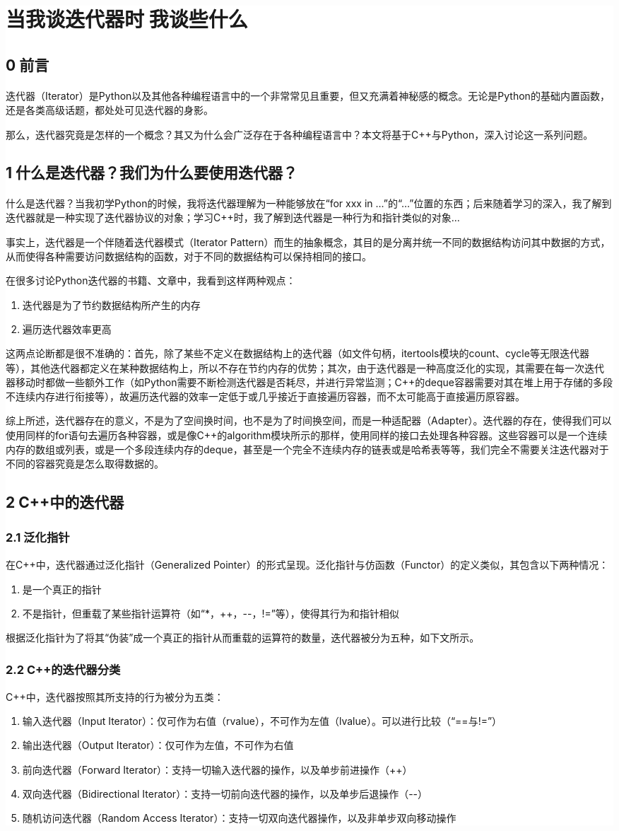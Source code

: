 # 当我谈迭代器时 我谈些什么

## 0 前言

迭代器（Iterator）是Python以及其他各种编程语言中的一个非常常见且重要，但又充满着神秘感的概念。无论是Python的基础内置函数，还是各类高级话题，都处处可见迭代器的身影。

那么，迭代器究竟是怎样的一个概念？其又为什么会广泛存在于各种编程语言中？本文将基于C++与Python，深入讨论这一系列问题。

## 1 什么是迭代器？我们为什么要使用迭代器？

什么是迭代器？当我初学Python的时候，我将迭代器理解为一种能够放在“for xxx in ...”的“...”位置的东西；后来随着学习的深入，我了解到迭代器就是一种实现了迭代器协议的对象；学习C++时，我了解到迭代器是一种行为和指针类似的对象...

事实上，迭代器是一个伴随着迭代器模式（Iterator Pattern）而生的抽象概念，其目的是分离并统一不同的数据结构访问其中数据的方式，从而使得各种需要访问数据结构的函数，对于不同的数据结构可以保持相同的接口。

在很多讨论Python迭代器的书籍、文章中，我看到这样两种观点：

1. 迭代器是为了节约数据结构所产生的内存

2. 遍历迭代器效率更高

这两点论断都是很不准确的：首先，除了某些不定义在数据结构上的迭代器（如文件句柄，itertools模块的count、cycle等无限迭代器等），其他迭代器都定义在某种数据结构上，所以不存在节约内存的优势；其次，由于迭代器是一种高度泛化的实现，其需要在每一次迭代器移动时都做一些额外工作（如Python需要不断检测迭代器是否耗尽，并进行异常监测；C++的deque容器需要对其在堆上用于存储的多段不连续内存进行衔接等），故遍历迭代器的效率一定低于或几乎接近于直接遍历容器，而不太可能高于直接遍历原容器。

综上所述，迭代器存在的意义，不是为了空间换时间，也不是为了时间换空间，而是一种适配器（Adapter）。迭代器的存在，使得我们可以使用同样的for语句去遍历各种容器，或是像C++的algorithm模块所示的那样，使用同样的接口去处理各种容器。这些容器可以是一个连续内存的数组或列表，或是一个多段连续内存的deque，甚至是一个完全不连续内存的链表或是哈希表等等，我们完全不需要关注迭代器对于不同的容器究竟是怎么取得数据的。

## 2 C++中的迭代器

### 2.1 泛化指针

在C++中，迭代器通过泛化指针（Generalized Pointer）的形式呈现。泛化指针与仿函数（Functor）的定义类似，其包含以下两种情况：

1. 是一个真正的指针

2. 不是指针，但重载了某些指针运算符（如“*，++，--，!=”等），使得其行为和指针相似

根据泛化指针为了将其“伪装”成一个真正的指针从而重载的运算符的数量，迭代器被分为五种，如下文所示。

### 2.2 C++的迭代器分类

C++中，迭代器按照其所支持的行为被分为五类：

1. 输入迭代器（Input Iterator）：仅可作为右值（rvalue），不可作为左值（lvalue）。可以进行比较（“==与!=”）

2. 输出迭代器（Output Iterator）：仅可作为左值，不可作为右值

3. 前向迭代器（Forward Iterator）：支持一切输入迭代器的操作，以及单步前进操作（++）

4. 双向迭代器（Bidirectional Iterator）：支持一切前向迭代器的操作，以及单步后退操作（--）

5. 随机访问迭代器（Random Access Iterator）：支持一切双向迭代器操作，以及非单步双向移动操作
